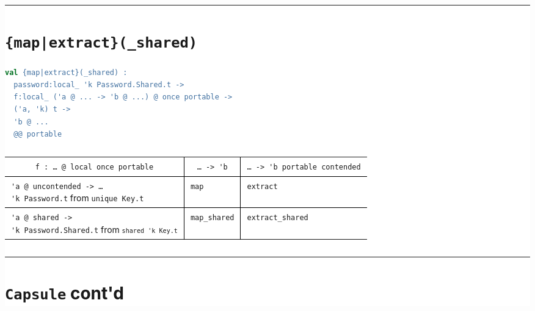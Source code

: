 
---
# `{map|extract}(_shared)`

```ocaml
val {map|extract}(_shared) :
  password:local_ 'k Password.Shared.t ->
  f:local_ ('a @ ... -> 'b @ ...) @ once portable ->
  ('a, 'k) t ->
  'b @ ...
  @@ portable
```

<div style="display: flex; justify-content: center;">
<table style="border-collapse: collapse;">
<thead>
<tr>
<th style="padding: 5px 10px; border-bottom: 1px solid black; text-align: center; font-weight: normal;"><code class="remark-inline-code">f : &hellip; @ local once portable</code></th>
<th style="padding: 5px 10px; border-bottom: 1px solid black; border-left: 1px solid black; text-align: center; font-weight: normal;"><code class="remark-inline-code">&hellip; -&gt; 'b</code></th>
<th style="padding: 5px 10px; border-bottom: 1px solid black; border-left: 1px solid black; text-align: center; font-weight: normal;"><code class="remark-inline-code">&hellip; -&gt; 'b portable contended</code></th>
</tr>
</thead>
<tbody>
<tr>
<td style="padding: 5px 10px; border-bottom: 1px solid black; text-align: left;"><code class="remark-inline-code">'a @ uncontended -&gt; &hellip;</code><br><code class="remark-inline-code">'k Password.t</code> from <code class="remark-inline-code">unique Key.t</code></td>
<td style="padding: 5px 10px; border-bottom: 1px solid black; border-left: 1px solid black; text-align: left;"><code class="remark-inline-code">map</code></td>
<td style="padding: 5px 10px; border-bottom: 1px solid black; border-left: 1px solid black; text-align: left;"><code class="remark-inline-code">extract</code></td>
</tr>
<tr>
<td style="padding: 5px 10px; text-align: left;"><code class="remark-inline-code">'a @ shared -&gt;</code><br><code class="remark-inline-code">'k Password.Shared.t</code> from <code class="remark-inline-code"><code class="remark-inline-code">shared 'k Key.t</code></td>
<td style="padding: 5px 10px; border-left: 1px solid black; text-align: left;"><code class="remark-inline-code">map_shared</code></td>
<td style="padding: 5px 10px; border-left: 1px solid black; text-align: left;"><code class="remark-inline-code">extract_shared</code></td>
</tr>
</tbody>
</table>
</div>


---
# `Capsule` cont'd
